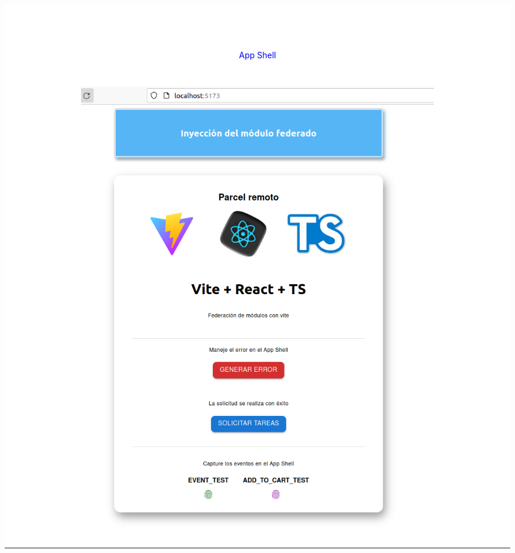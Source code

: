 
<br/>

<p align="center" style="color: blue; margin-top: 4rem" >
 App Shell
</p>

<p align="center" style="margin-top: 3rem">
    <img alt="App" src="./images/shell.png" width="600px"/>
</p>

---